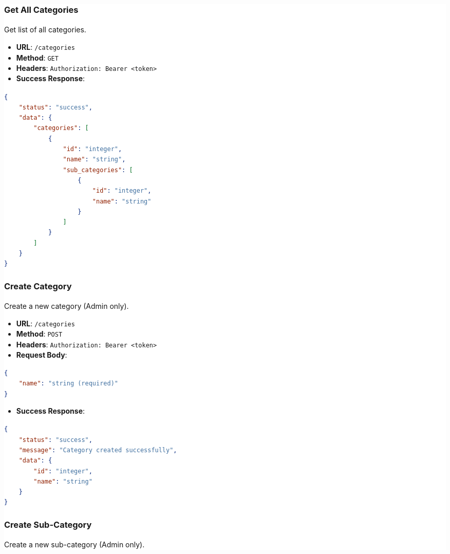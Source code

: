 ### Get All Categories
Get list of all categories.

- **URL**: `/categories`
- **Method**: `GET`
- **Headers**: `Authorization: Bearer <token>`
- **Success Response**:
```json
{
    "status": "success",
    "data": {
        "categories": [
            {
                "id": "integer",
                "name": "string",
                "sub_categories": [
                    {
                        "id": "integer",
                        "name": "string"
                    }
                ]
            }
        ]
    }
}
```

### Create Category
Create a new category (Admin only).

- **URL**: `/categories`
- **Method**: `POST`
- **Headers**: `Authorization: Bearer <token>`
- **Request Body**:
```json
{
    "name": "string (required)"
}
```
- **Success Response**:
```json
{
    "status": "success",
    "message": "Category created successfully",
    "data": {
        "id": "integer",
        "name": "string"
    }
}
```

### Create Sub-Category
Create a new sub-category (Admin only).
